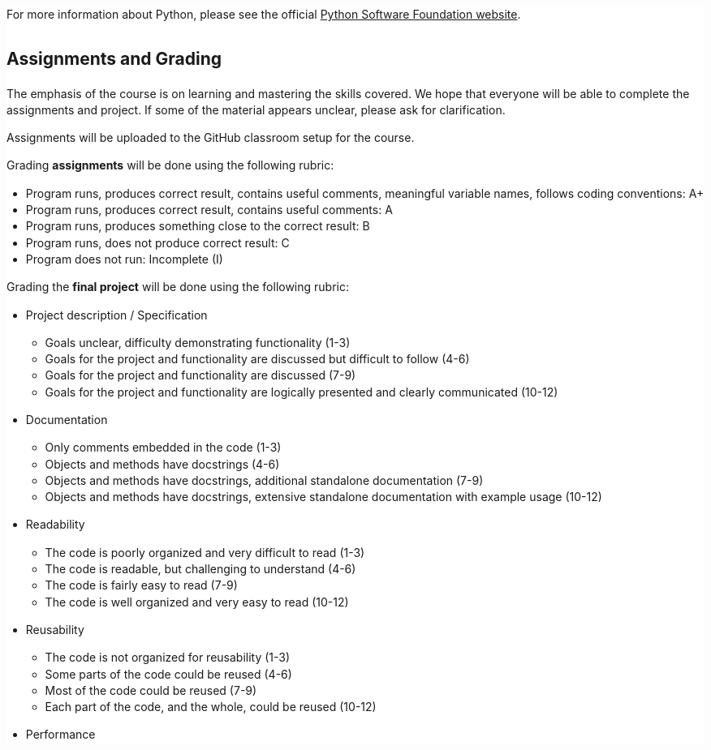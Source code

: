 
For more information about Python, please see the official [Python
Software Foundation website](https://www.python.org/).

Assignments and Grading
-----------------------
The emphasis of the course is on learning and mastering
the skills covered. We hope that everyone will be able to complete the
assignments and project. If some of the material appears unclear, please ask for
clarification.

Assignments will be uploaded to the GitHub classroom setup for
the course.

Grading __assignments__ will be done using the following rubric:

* Program runs, produces correct result, contains useful comments, meaningful
variable names, follows coding conventions: A+
* Program runs, produces correct
result, contains useful comments: A
* Program runs, produces something close to
the correct result: B
* Program runs, does not produce correct result: C
* Program does not run: Incomplete (I)

Grading the __final project__ will be done
using the following rubric:

* Project description / Specification

  - Goals unclear, difficulty demonstrating functionality (1-3)
  - Goals for the project and functionality are discussed but difficult to follow (4-6)
  - Goals for the project and functionality are discussed (7-9)
  - Goals for the project and functionality are logically presented and clearly communicated (10-12)

* Documentation

  - Only comments embedded in the code (1-3)
  - Objects and methods have docstrings (4-6)
  - Objects and methods have docstrings, additional standalone documentation (7-9)
  - Objects and methods have docstrings, extensive standalone documentation with example usage (10-12)

* Readability
  - The code is poorly organized and very difficult to read (1-3)
  - The code is readable, but challenging to understand (4-6)
  - The code is fairly easy to read (7-9)
  - The code is well organized and very easy to read (10-12)

* Reusability

  - The code is not organized for reusability (1-3)
  - Some parts of the code could be reused (4-6)
  - Most of the code could be reused (7-9)
  - Each part of the code, and the whole, could be reused (10-12)

* Performance
